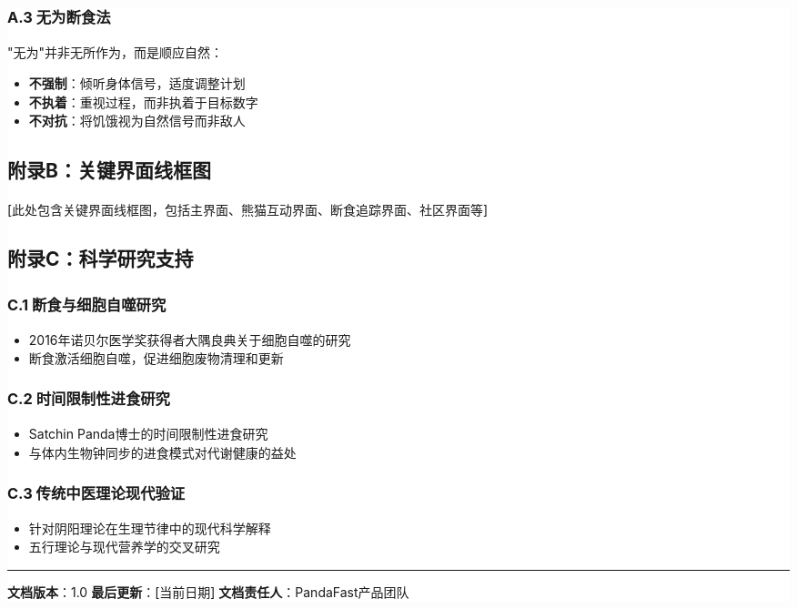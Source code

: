 ### A.3 无为断食法

"无为"并非无所作为，而是顺应自然：

- **不强制**：倾听身体信号，适度调整计划
- **不执着**：重视过程，而非执着于目标数字
- **不对抗**：将饥饿视为自然信号而非敌人

## 附录B：关键界面线框图

[此处包含关键界面线框图，包括主界面、熊猫互动界面、断食追踪界面、社区界面等]

## 附录C：科学研究支持

### C.1 断食与细胞自噬研究

- 2016年诺贝尔医学奖获得者大隅良典关于细胞自噬的研究
- 断食激活细胞自噬，促进细胞废物清理和更新

### C.2 时间限制性进食研究

- Satchin Panda博士的时间限制性进食研究
- 与体内生物钟同步的进食模式对代谢健康的益处

### C.3 传统中医理论现代验证

- 针对阴阳理论在生理节律中的现代科学解释
- 五行理论与现代营养学的交叉研究

---

**文档版本**：1.0
**最后更新**：[当前日期]
**文档责任人**：PandaFast产品团队
